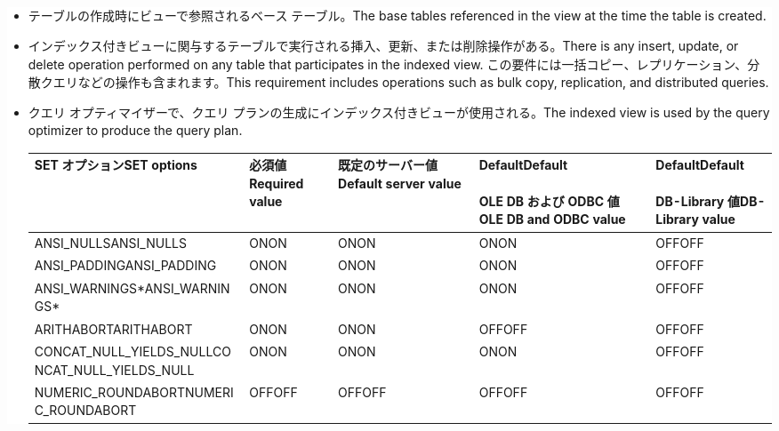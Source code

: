 -   <span data-ttu-id="cef9b-123">テーブルの作成時にビューで参照されるベース テーブル。</span><span class="sxs-lookup"><span data-stu-id="cef9b-123">The base tables referenced in the view at the time the table is created.</span></span>  
  
-   <span data-ttu-id="cef9b-124">インデックス付きビューに関与するテーブルで実行される挿入、更新、または削除操作がある。</span><span class="sxs-lookup"><span data-stu-id="cef9b-124">There is any insert, update, or delete operation performed on any table that participates in the indexed view.</span></span> <span data-ttu-id="cef9b-125">この要件には一括コピー、レプリケーション、分散クエリなどの操作も含まれます。</span><span class="sxs-lookup"><span data-stu-id="cef9b-125">This requirement includes operations such as bulk copy, replication, and distributed queries.</span></span>  
  
-   <span data-ttu-id="cef9b-126">クエリ オプティマイザーで、クエリ プランの生成にインデックス付きビューが使用される。</span><span class="sxs-lookup"><span data-stu-id="cef9b-126">The indexed view is used by the query optimizer to produce the query plan.</span></span>  
  
    |<span data-ttu-id="cef9b-127">SET オプション</span><span class="sxs-lookup"><span data-stu-id="cef9b-127">SET options</span></span>|<span data-ttu-id="cef9b-128">必須値</span><span class="sxs-lookup"><span data-stu-id="cef9b-128">Required value</span></span>|<span data-ttu-id="cef9b-129">既定のサーバー値</span><span class="sxs-lookup"><span data-stu-id="cef9b-129">Default server value</span></span>|<span data-ttu-id="cef9b-130">Default</span><span class="sxs-lookup"><span data-stu-id="cef9b-130">Default</span></span><br /><br /> <span data-ttu-id="cef9b-131">OLE DB および ODBC 値</span><span class="sxs-lookup"><span data-stu-id="cef9b-131">OLE DB and ODBC value</span></span>|<span data-ttu-id="cef9b-132">Default</span><span class="sxs-lookup"><span data-stu-id="cef9b-132">Default</span></span><br /><br /> <span data-ttu-id="cef9b-133">DB-Library 値</span><span class="sxs-lookup"><span data-stu-id="cef9b-133">DB-Library value</span></span>|  
    |-----------------|--------------------|--------------------------|---------------------------------------|-----------------------------------|  
    |<span data-ttu-id="cef9b-134">ANSI_NULLS</span><span class="sxs-lookup"><span data-stu-id="cef9b-134">ANSI_NULLS</span></span>|<span data-ttu-id="cef9b-135">ON</span><span class="sxs-lookup"><span data-stu-id="cef9b-135">ON</span></span>|<span data-ttu-id="cef9b-136">ON</span><span class="sxs-lookup"><span data-stu-id="cef9b-136">ON</span></span>|<span data-ttu-id="cef9b-137">ON</span><span class="sxs-lookup"><span data-stu-id="cef9b-137">ON</span></span>|<span data-ttu-id="cef9b-138">OFF</span><span class="sxs-lookup"><span data-stu-id="cef9b-138">OFF</span></span>|  
    |<span data-ttu-id="cef9b-139">ANSI_PADDING</span><span class="sxs-lookup"><span data-stu-id="cef9b-139">ANSI_PADDING</span></span>|<span data-ttu-id="cef9b-140">ON</span><span class="sxs-lookup"><span data-stu-id="cef9b-140">ON</span></span>|<span data-ttu-id="cef9b-141">ON</span><span class="sxs-lookup"><span data-stu-id="cef9b-141">ON</span></span>|<span data-ttu-id="cef9b-142">ON</span><span class="sxs-lookup"><span data-stu-id="cef9b-142">ON</span></span>|<span data-ttu-id="cef9b-143">OFF</span><span class="sxs-lookup"><span data-stu-id="cef9b-143">OFF</span></span>|  
    |<span data-ttu-id="cef9b-144">ANSI_WARNINGS\*</span><span class="sxs-lookup"><span data-stu-id="cef9b-144">ANSI_WARNINGS\*</span></span>|<span data-ttu-id="cef9b-145">ON</span><span class="sxs-lookup"><span data-stu-id="cef9b-145">ON</span></span>|<span data-ttu-id="cef9b-146">ON</span><span class="sxs-lookup"><span data-stu-id="cef9b-146">ON</span></span>|<span data-ttu-id="cef9b-147">ON</span><span class="sxs-lookup"><span data-stu-id="cef9b-147">ON</span></span>|<span data-ttu-id="cef9b-148">OFF</span><span class="sxs-lookup"><span data-stu-id="cef9b-148">OFF</span></span>|  
    |<span data-ttu-id="cef9b-149">ARITHABORT</span><span class="sxs-lookup"><span data-stu-id="cef9b-149">ARITHABORT</span></span>|<span data-ttu-id="cef9b-150">ON</span><span class="sxs-lookup"><span data-stu-id="cef9b-150">ON</span></span>|<span data-ttu-id="cef9b-151">ON</span><span class="sxs-lookup"><span data-stu-id="cef9b-151">ON</span></span>|<span data-ttu-id="cef9b-152">OFF</span><span class="sxs-lookup"><span data-stu-id="cef9b-152">OFF</span></span>|<span data-ttu-id="cef9b-153">OFF</span><span class="sxs-lookup"><span data-stu-id="cef9b-153">OFF</span></span>|  
    |<span data-ttu-id="cef9b-154">CONCAT_NULL_YIELDS_NULL</span><span class="sxs-lookup"><span data-stu-id="cef9b-154">CONCAT_NULL_YIELDS_NULL</span></span>|<span data-ttu-id="cef9b-155">ON</span><span class="sxs-lookup"><span data-stu-id="cef9b-155">ON</span></span>|<span data-ttu-id="cef9b-156">ON</span><span class="sxs-lookup"><span data-stu-id="cef9b-156">ON</span></span>|<span data-ttu-id="cef9b-157">ON</span><span class="sxs-lookup"><span data-stu-id="cef9b-157">ON</span></span>|<span data-ttu-id="cef9b-158">OFF</span><span class="sxs-lookup"><span data-stu-id="cef9b-158">OFF</span></span>|  
    |<span data-ttu-id="cef9b-159">NUMERIC_ROUNDABORT</span><span class="sxs-lookup"><span data-stu-id="cef9b-159">NUMERIC_ROUNDABORT</span></span>|<span data-ttu-id="cef9b-160">OFF</span><span class="sxs-lookup"><span data-stu-id="cef9b-160">OFF</span></span>|<span data-ttu-id="cef9b-161">OFF</span><span class="sxs-lookup"><span data-stu-id="cef9b-161">OFF</span></span>|<span data-ttu-id="cef9b-162">OFF</span><span class="sxs-lookup"><span data-stu-id="cef9b-162">OFF</span></span>|<span data-ttu-id="cef9b-163">OFF</span><span class="sxs-lookup"><span data-stu-id="cef9b-163">OFF</span></span>|  